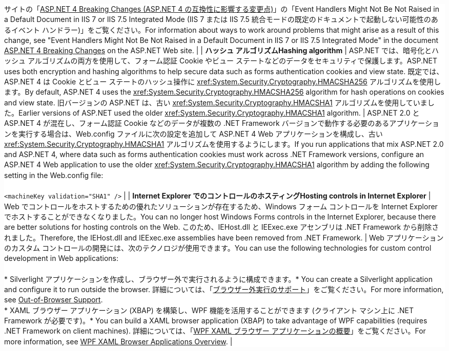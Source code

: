 サイトの「[ASP.NET 4 Breaking Changes (ASP.NET 4 の互換性に影響する変更点)](/aspnet/whitepapers/aspnet4/breaking-changes)」の「Event Handlers Might Not Be Not Raised in a Default Document in IIS 7 or IIS 7.5 Integrated Mode (IIS 7 または IIS 7.5 統合モードの既定のドキュメントで起動しない可能性のあるイベント ハンドラー)」をご覧ください。</span><span class="sxs-lookup"><span data-stu-id="dc1cb-188">For information about ways to work around problems that might arise as a result of this change, see "Event Handlers Might Not Be Not Raised in a Default Document in IIS 7 or IIS 7.5 Integrated Mode" in the document [ASP.NET 4 Breaking Changes](/aspnet/whitepapers/aspnet4/breaking-changes) on the ASP.NET Web site.</span></span> |
| <span data-ttu-id="dc1cb-189">**ハッシュ アルゴリズム**</span><span class="sxs-lookup"><span data-stu-id="dc1cb-189">**Hashing algorithm**</span></span> | <span data-ttu-id="dc1cb-190">ASP.NET では、暗号化とハッシュ アルゴリズムの両方を使用して、フォーム認証 Cookie やビュー ステートなどのデータをセキュリティで保護します。</span><span class="sxs-lookup"><span data-stu-id="dc1cb-190">ASP.NET uses both encryption and hashing algorithms to help secure data such as forms authentication cookies and view state.</span></span> <span data-ttu-id="dc1cb-191">既定では、ASP.NET 4 は Cookie とビュー ステートのハッシュ操作に <xref:System.Security.Cryptography.HMACSHA256> アルゴリズムを使用します。</span><span class="sxs-lookup"><span data-stu-id="dc1cb-191">By default, ASP.NET 4 uses the <xref:System.Security.Cryptography.HMACSHA256> algorithm for hash operations on cookies and view state.</span></span> <span data-ttu-id="dc1cb-192">旧バージョンの ASP.NET は、古い <xref:System.Security.Cryptography.HMACSHA1> アルゴリズムを使用していました。</span><span class="sxs-lookup"><span data-stu-id="dc1cb-192">Earlier versions of ASP.NET used the older <xref:System.Security.Cryptography.HMACSHA1> algorithm.</span></span> | <span data-ttu-id="dc1cb-193">ASP.NET 2.0 と ASP.NET 4 が混在し、フォーム認証 Cookie などのデータが複数の .NET Framework バージョンで動作する必要のあるアプリケーションを実行する場合は、Web.config ファイルに次の設定を追加して ASP.NET 4 Web アプリケーションを構成し、古い <xref:System.Security.Cryptography.HMACSHA1> アルゴリズムを使用するようにします。</span><span class="sxs-lookup"><span data-stu-id="dc1cb-193">If you run applications that mix ASP.NET 2.0 and ASP.NET 4, where data such as forms authentication cookies must work across .NET Framework versions, configure an ASP.NET 4 Web application to use the older <xref:System.Security.Cryptography.HMACSHA1> algorithm by adding the following setting in the Web.config file:</span></span><br><br>`<machineKey validation="SHA1" />` |
| <span data-ttu-id="dc1cb-194">**Internet Explorer でのコントロールのホスティング**</span><span class="sxs-lookup"><span data-stu-id="dc1cb-194">**Hosting controls in Internet Explorer**</span></span> | <span data-ttu-id="dc1cb-195">Web でコントロールをホストするための優れたソリューションが存在するため、Windows フォーム コントロールを Internet Explorer でホストすることができなくなりました。</span><span class="sxs-lookup"><span data-stu-id="dc1cb-195">You can no longer host Windows Forms controls in the Internet Explorer, because there are better solutions for hosting controls on the Web.</span></span> <span data-ttu-id="dc1cb-196">このため、IEHost.dll と IEExec.exe アセンブリは .NET Framework から削除されました。</span><span class="sxs-lookup"><span data-stu-id="dc1cb-196">Therefore, the IEHost.dll and IEExec.exe assemblies have been removed from .NET Framework.</span></span> | <span data-ttu-id="dc1cb-197">Web アプリケーションのカスタム コントロールの開発には、次のテクノロジが使用できます。</span><span class="sxs-lookup"><span data-stu-id="dc1cb-197">You can use the following technologies for custom control development in Web applications:</span></span><br><br><span data-ttu-id="dc1cb-198">\* Silverlight アプリケーションを作成し、ブラウザー外で実行されるように構成できます。</span><span class="sxs-lookup"><span data-stu-id="dc1cb-198">\* You can create a Silverlight application and configure it to run outside the browser.</span></span> <span data-ttu-id="dc1cb-199">詳細については、「[ブラウザー外実行のサポート](https://docs.microsoft.com/previous-versions/windows/silverlight/dotnet-windows-silverlight/dd550721%28v=vs.95%29)」をご覧ください。</span><span class="sxs-lookup"><span data-stu-id="dc1cb-199">For more information, see [Out-of-Browser Support](https://docs.microsoft.com/previous-versions/windows/silverlight/dotnet-windows-silverlight/dd550721%28v=vs.95%29).</span></span><br><span data-ttu-id="dc1cb-200">\* XAML ブラウザー アプリケーション (XBAP) を構築し、WPF 機能を活用することができます (クライアント マシン上に .NET Framework が必要です)。</span><span class="sxs-lookup"><span data-stu-id="dc1cb-200">\* You can build a XAML browser application (XBAP) to take advantage of WPF capabilities (requires .NET Framework on client machines).</span></span> <span data-ttu-id="dc1cb-201">詳細については、「[WPF XAML ブラウザー アプリケーションの概要](../wpf/app-development/wpf-xaml-browser-applications-overview.md)」をご覧ください。</span><span class="sxs-lookup"><span data-stu-id="dc1cb-201">For more information, see [WPF XAML Browser Applications Overview](../wpf/app-development/wpf-xaml-browser-applications-overview.md).</span></span> |